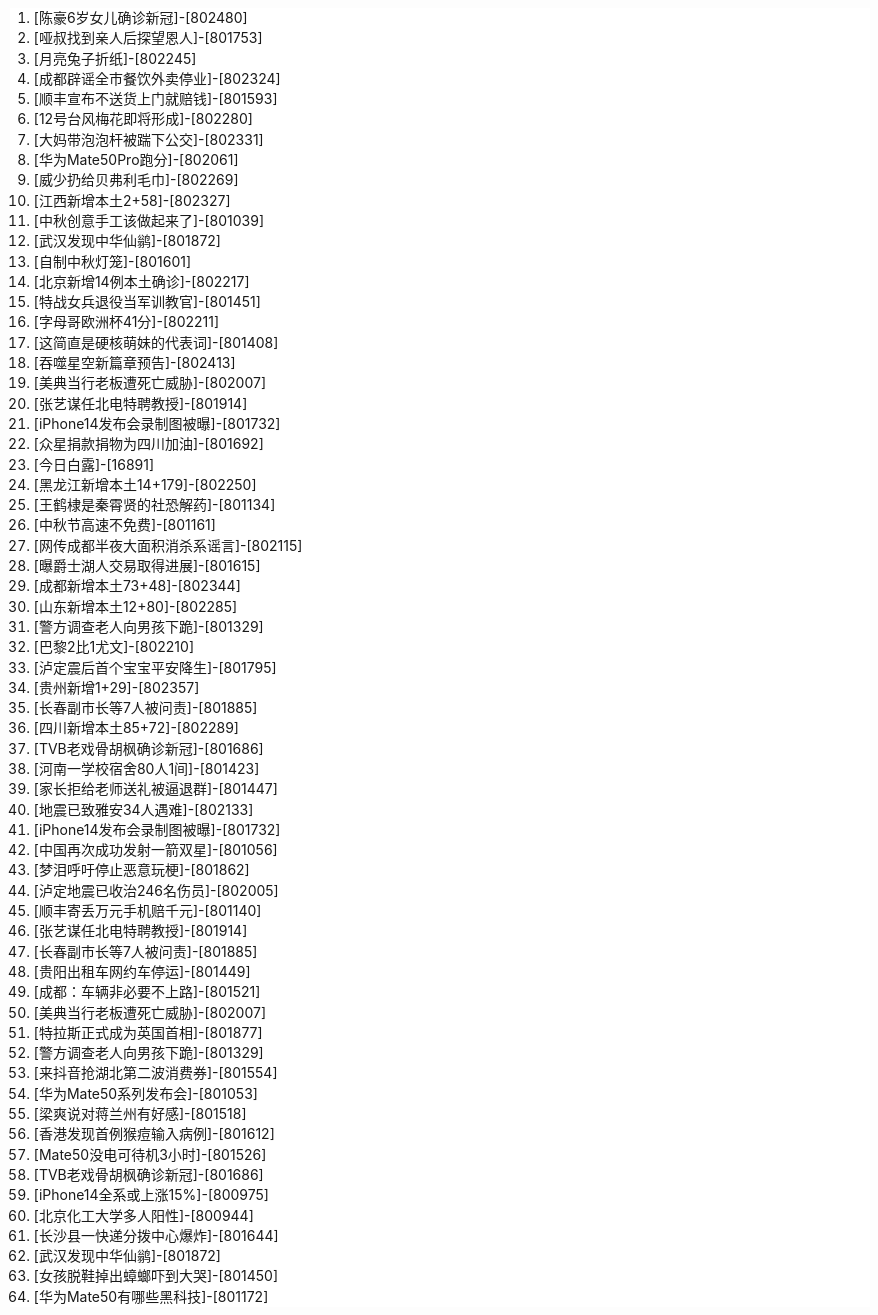 1. [陈豪6岁女儿确诊新冠]-[802480]
1. [哑叔找到亲人后探望恩人]-[801753]
1. [月亮兔子折纸]-[802245]
1. [成都辟谣全市餐饮外卖停业]-[802324]
1. [顺丰宣布不送货上门就赔钱]-[801593]
1. [12号台风梅花即将形成]-[802280]
1. [大妈带泡泡杆被踹下公交]-[802331]
1. [华为Mate50Pro跑分]-[802061]
1. [威少扔给贝弗利毛巾]-[802269]
1. [江西新增本土2+58]-[802327]
1. [中秋创意手工该做起来了]-[801039]
1. [武汉发现中华仙鹟]-[801872]
1. [自制中秋灯笼]-[801601]
1. [北京新增14例本土确诊]-[802217]
1. [特战女兵退役当军训教官]-[801451]
1. [字母哥欧洲杯41分]-[802211]
1. [这简直是硬核萌妹的代表词]-[801408]
1. [吞噬星空新篇章预告]-[802413]
1. [美典当行老板遭死亡威胁]-[802007]
1. [张艺谋任北电特聘教授]-[801914]
1. [iPhone14发布会录制图被曝]-[801732]
1. [众星捐款捐物为四川加油]-[801692]
1. [今日白露]-[16891]
1. [黑龙江新增本土14+179]-[802250]
1. [王鹤棣是秦霄贤的社恐解药]-[801134]
1. [中秋节高速不免费]-[801161]
1. [网传成都半夜大面积消杀系谣言]-[802115]
1. [曝爵士湖人交易取得进展]-[801615]
1. [成都新增本土73+48]-[802344]
1. [山东新增本土12+80]-[802285]
1. [警方调查老人向男孩下跪]-[801329]
1. [巴黎2比1尤文]-[802210]
1. [泸定震后首个宝宝平安降生]-[801795]
1. [贵州新增1+29]-[802357]
1. [长春副市长等7人被问责]-[801885]
1. [四川新增本土85+72]-[802289]
1. [TVB老戏骨胡枫确诊新冠]-[801686]
1. [河南一学校宿舍80人1间]-[801423]
1. [家长拒给老师送礼被逼退群]-[801447]
1. [地震已致雅安34人遇难]-[802133]
1. [iPhone14发布会录制图被曝]-[801732]
1. [中国再次成功发射一箭双星]-[801056]
1. [梦泪呼吁停止恶意玩梗]-[801862]
1. [泸定地震已收治246名伤员]-[802005]
1. [顺丰寄丢万元手机赔千元]-[801140]
1. [张艺谋任北电特聘教授]-[801914]
1. [长春副市长等7人被问责]-[801885]
1. [贵阳出租车网约车停运]-[801449]
1. [成都：车辆非必要不上路]-[801521]
1. [美典当行老板遭死亡威胁]-[802007]
1. [特拉斯正式成为英国首相]-[801877]
1. [警方调查老人向男孩下跪]-[801329]
1. [来抖音抢湖北第二波消费券]-[801554]
1. [华为Mate50系列发布会]-[801053]
1. [梁爽说对蒋兰州有好感]-[801518]
1. [香港发现首例猴痘输入病例]-[801612]
1. [Mate50没电可待机3小时]-[801526]
1. [TVB老戏骨胡枫确诊新冠]-[801686]
1. [iPhone14全系或上涨15%]-[800975]
1. [北京化工大学多人阳性]-[800944]
1. [长沙县一快递分拨中心爆炸]-[801644]
1. [武汉发现中华仙鹟]-[801872]
1. [女孩脱鞋掉出蟑螂吓到大哭]-[801450]
1. [华为Mate50有哪些黑科技]-[801172]